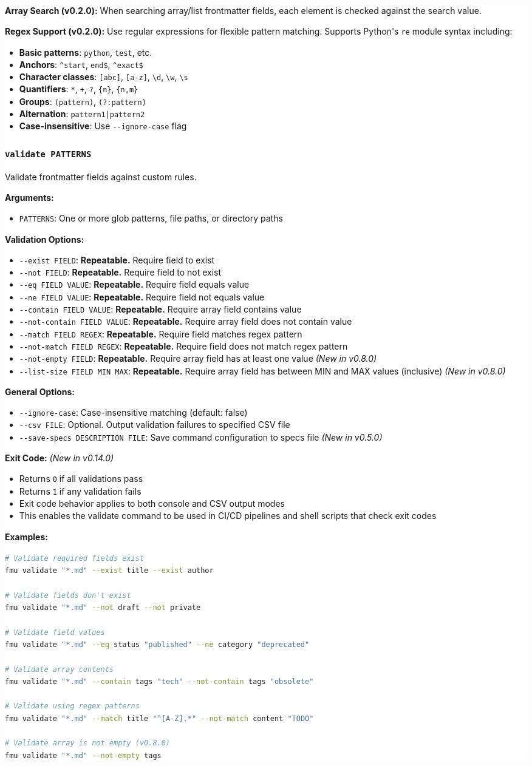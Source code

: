 ```bash
```

**Array Search (v0.2.0):**
When searching array/list frontmatter fields, each element is checked against the search value.

**Regex Support (v0.2.0):**
Use regular expressions for flexible pattern matching. Supports Python's `re` module syntax including:
- **Basic patterns**: `python`, `test`, etc.
- **Anchors**: `^start`, `end$`, `^exact$`
- **Character classes**: `[abc]`, `[a-z]`, `\d`, `\w`, `\s`
- **Quantifiers**: `*`, `+`, `?`, `{n}`, `{n,m}`
- **Groups**: `(pattern)`, `(?:pattern)`
- **Alternation**: `pattern1|pattern2`
- **Case-insensitive**: Use `--ignore-case` flag

### `validate PATTERNS`
Validate frontmatter fields against custom rules.

**Arguments:**
- `PATTERNS`: One or more glob patterns, file paths, or directory paths

**Validation Options:**
- `--exist FIELD`: **Repeatable.** Require field to exist
- `--not FIELD`: **Repeatable.** Require field to not exist
- `--eq FIELD VALUE`: **Repeatable.** Require field equals value
- `--ne FIELD VALUE`: **Repeatable.** Require field not equals value
- `--contain FIELD VALUE`: **Repeatable.** Require array field contains value
- `--not-contain FIELD VALUE`: **Repeatable.** Require array field does not contain value
- `--match FIELD REGEX`: **Repeatable.** Require field matches regex pattern
- `--not-match FIELD REGEX`: **Repeatable.** Require field does not match regex pattern
- `--not-empty FIELD`: **Repeatable.** Require array field has at least one value *(New in v0.8.0)*
- `--list-size FIELD MIN MAX`: **Repeatable.** Require array field has between MIN and MAX values (inclusive) *(New in v0.8.0)*

**General Options:**
- `--ignore-case`: Case-insensitive matching (default: false)
- `--csv FILE`: Optional. Output validation failures to specified CSV file
- `--save-specs DESCRIPTION FILE`: Save command configuration to specs file *(New in v0.5.0)*

**Exit Code:** *(New in v0.14.0)*
- Returns `0` if all validations pass
- Returns `1` if any validation fails
- Exit code behavior applies to both console and CSV output modes
- This enables the validate command to be used in CI/CD pipelines and shell scripts that check exit codes

**Examples:**
```bash
# Validate required fields exist
fmu validate "*.md" --exist title --exist author

# Validate fields don't exist
fmu validate "*.md" --not draft --not private

# Validate field values
fmu validate "*.md" --eq status "published" --ne category "deprecated"

# Validate array contents
fmu validate "*.md" --contain tags "tech" --not-contain tags "obsolete"

# Validate using regex patterns
fmu validate "*.md" --match title "^[A-Z].*" --not-match content "TODO"

# Validate array is not empty (v0.8.0)
fmu validate "*.md" --not-empty tags
```